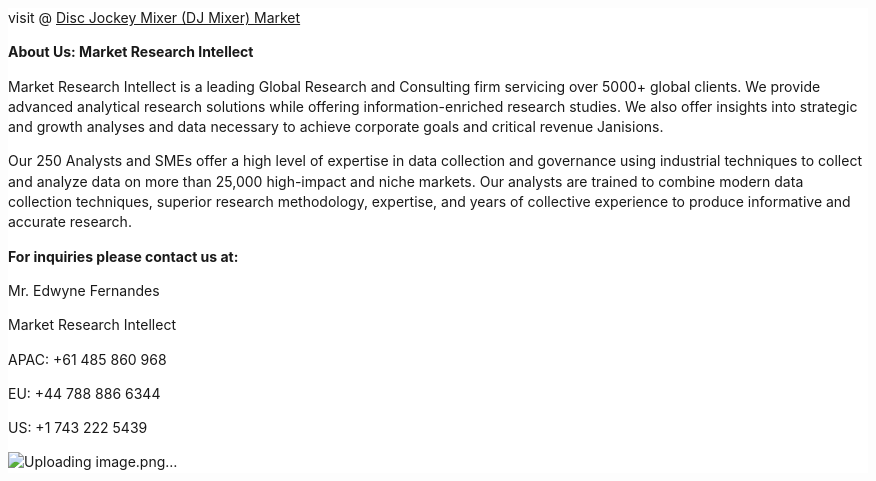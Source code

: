 visit&nbsp;@</strong>&nbsp;</span><span class="font-[700]"><a href="https://www.marketresearchintellect.com/product/disc-jockey-mixer-dj-mixer-market/?utm_source=Linkedin&utm_medium=842" target="_blank" data-tracking-control-name="article-ssr-frontend-pulse_little-text-block" data-tracking-will-navigate="" data-test-link="">Disc Jockey Mixer (DJ Mixer) Market</a></span></p><p><strong><span class="font-[700]">About Us: Market Research Intellect</span></strong></p><p><span class="">Market Research Intellect is a leading Global Research and Consulting firm servicing over 5000+ global clients. We provide advanced analytical research solutions while offering information-enriched research studies.&nbsp;</span>We also offer insights into strategic and growth analyses and data necessary to achieve corporate goals and critical revenue Janisions.</p><p><span class="">Our 250 Analysts and SMEs offer a high level of expertise in data collection and governance using industrial techniques to collect and analyze data on more than 25,000 high-impact and niche markets. Our analysts are trained to combine modern data collection techniques, superior research methodology, expertise, and years of collective experience to produce informative and accurate research.</span></p><p><strong>For inquiries please contact us at:</strong></p><p>Mr. Edwyne Fernandes</p><p>Market Research Intellect</p><p>APAC: +61 485 860 968</p><p>EU: +44 788 886 6344</p><p>US: +1 743 222 5439</p>
![Uploading image.png…]()
